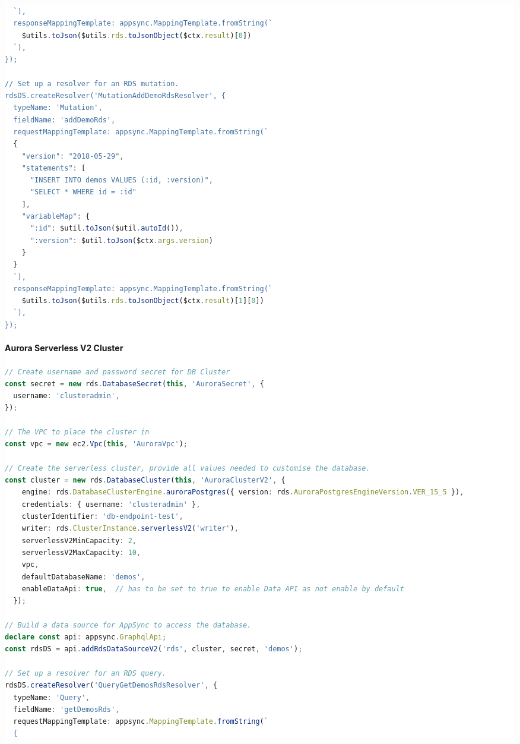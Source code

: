 ```ts
  `),
  responseMappingTemplate: appsync.MappingTemplate.fromString(`
    $utils.toJson($utils.rds.toJsonObject($ctx.result)[0])
  `),
});

// Set up a resolver for an RDS mutation.
rdsDS.createResolver('MutationAddDemoRdsResolver', {
  typeName: 'Mutation',
  fieldName: 'addDemoRds',
  requestMappingTemplate: appsync.MappingTemplate.fromString(`
  {
    "version": "2018-05-29",
    "statements": [
      "INSERT INTO demos VALUES (:id, :version)",
      "SELECT * WHERE id = :id"
    ],
    "variableMap": {
      ":id": $util.toJson($util.autoId()),
      ":version": $util.toJson($ctx.args.version)
    }
  }
  `),
  responseMappingTemplate: appsync.MappingTemplate.fromString(`
    $utils.toJson($utils.rds.toJsonObject($ctx.result)[1][0])
  `),
});
```

#### Aurora Serverless V2 Cluster

```ts
// Create username and password secret for DB Cluster
const secret = new rds.DatabaseSecret(this, 'AuroraSecret', {
  username: 'clusteradmin',
});

// The VPC to place the cluster in
const vpc = new ec2.Vpc(this, 'AuroraVpc');

// Create the serverless cluster, provide all values needed to customise the database.
const cluster = new rds.DatabaseCluster(this, 'AuroraClusterV2', {
    engine: rds.DatabaseClusterEngine.auroraPostgres({ version: rds.AuroraPostgresEngineVersion.VER_15_5 }),
    credentials: { username: 'clusteradmin' },
    clusterIdentifier: 'db-endpoint-test',
    writer: rds.ClusterInstance.serverlessV2('writer'),
    serverlessV2MinCapacity: 2,
    serverlessV2MaxCapacity: 10,
    vpc,
    defaultDatabaseName: 'demos',
    enableDataApi: true,  // has to be set to true to enable Data API as not enable by default
  });

// Build a data source for AppSync to access the database.
declare const api: appsync.GraphqlApi;
const rdsDS = api.addRdsDataSourceV2('rds', cluster, secret, 'demos');

// Set up a resolver for an RDS query.
rdsDS.createResolver('QueryGetDemosRdsResolver', {
  typeName: 'Query',
  fieldName: 'getDemosRds',
  requestMappingTemplate: appsync.MappingTemplate.fromString(`
  {
```
